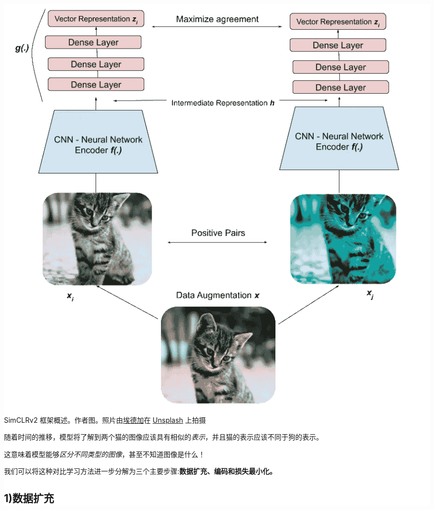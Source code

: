 ![](img/e40500e28c163c16b39055e52ccf77da.png)

SimCLRv2 框架概述。作者图。照片由[埃德加](https://unsplash.com/@e_d_g_a_r)在 [Unsplash](https://unsplash.com/photos/nKC772R_qog) 上拍摄

随着时间的推移，模型将了解到两个猫的图像应该具有相似的*表示*，并且猫的表示应该不同于狗的表示。

这意味着模型能够*区分不同类型的图像*，甚至不知道图像是什么！

我们可以将这种对比学习方法进一步分解为三个主要步骤:**数据扩充、编码和损失最小化。**

## 1)数据扩充
